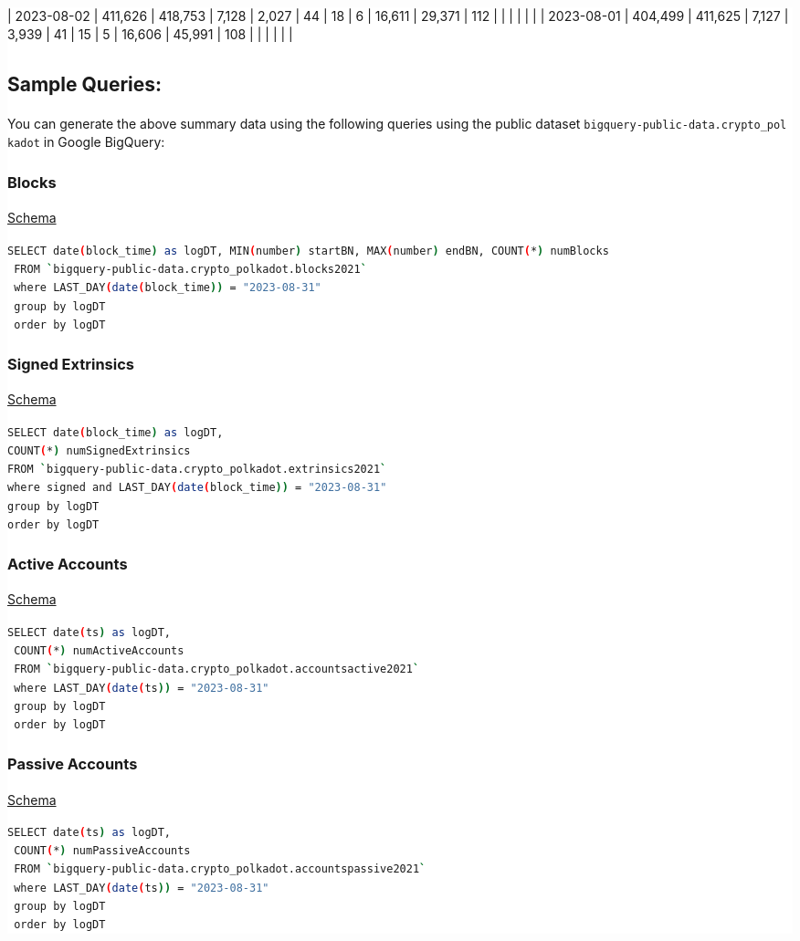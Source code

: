 | 2023-08-02 | 411,626 | 418,753 | 7,128 | 2,027 | 44 | 18 | 6 | 16,611 | 29,371 | 112  |   |   |  |  |  |
| 2023-08-01 | 404,499 | 411,625 | 7,127 | 3,939 | 41 | 15 | 5 | 16,606 | 45,991 | 108  |   |   |  |  |  |

## Sample Queries:
You can generate the above summary data using the following queries using the public dataset `bigquery-public-data.crypto_polkadot` in Google BigQuery:


### Blocks 

[Schema](https://github.com/colorfulnotion/substrate-etl/blob/main/schema/blocks.json)

```bash
SELECT date(block_time) as logDT, MIN(number) startBN, MAX(number) endBN, COUNT(*) numBlocks 
 FROM `bigquery-public-data.crypto_polkadot.blocks2021`  
 where LAST_DAY(date(block_time)) = "2023-08-31" 
 group by logDT 
 order by logDT
```

### Signed Extrinsics 

[Schema](https://github.com/colorfulnotion/substrate-etl/blob/main/schema/extrinsics.json)

```bash
SELECT date(block_time) as logDT, 
COUNT(*) numSignedExtrinsics 
FROM `bigquery-public-data.crypto_polkadot.extrinsics2021`  
where signed and LAST_DAY(date(block_time)) = "2023-08-31" 
group by logDT 
order by logDT
```

### Active Accounts 

[Schema](https://github.com/colorfulnotion/substrate-etl/blob/main/schema/accountsactive.json)

```bash
SELECT date(ts) as logDT, 
 COUNT(*) numActiveAccounts 
 FROM `bigquery-public-data.crypto_polkadot.accountsactive2021` 
 where LAST_DAY(date(ts)) = "2023-08-31" 
 group by logDT 
 order by logDT
```

### Passive Accounts 

[Schema](https://github.com/colorfulnotion/substrate-etl/blob/main/schema/accountspassive.json)

```bash
SELECT date(ts) as logDT, 
 COUNT(*) numPassiveAccounts 
 FROM `bigquery-public-data.crypto_polkadot.accountspassive2021` 
 where LAST_DAY(date(ts)) = "2023-08-31" 
 group by logDT 
 order by logDT
```
